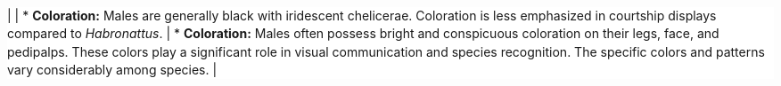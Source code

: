 |                        | *   **Coloration:** Males are generally black with iridescent chelicerae. Coloration is less emphasized in courtship displays compared to *Habronattus*.                                                                                                                                                                                                                                                                                                                                                                                                                                                                                                                                                                                                                                                                                                                                                                                                                                                                                                                                                                                                                                                                                                                                                                                                                                                                                                                                                                                     | *   **Coloration:** Males often possess bright and conspicuous coloration on their legs, face, and pedipalps. These colors play a significant role in visual communication and species recognition. The specific colors and patterns vary considerably among species.                                                                                                                                                                                                                                                                                                                                                                                                                                                                                                                                                                                                                                                                                                                                                                                                                                                                                                                                                                                                                                                                                                                                                                                                                                                                                                                                                                                     |